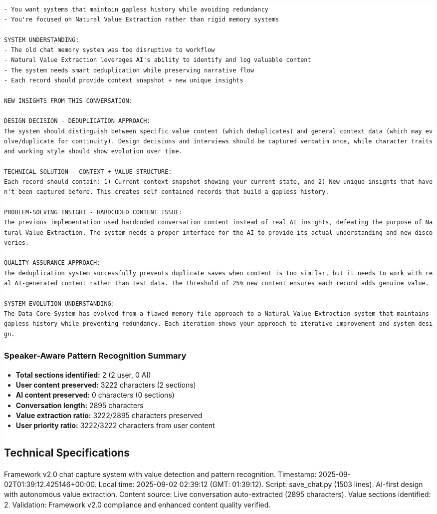 ```
- You want systems that maintain gapless history while avoiding redundancy
- You're focused on Natural Value Extraction rather than rigid memory systems

SYSTEM UNDERSTANDING:
- The old chat memory system was too disruptive to workflow
- Natural Value Extraction leverages AI's ability to identify and log valuable content
- The system needs smart deduplication while preserving narrative flow
- Each record should provide context snapshot + new unique insights

NEW INSIGHTS FROM THIS CONVERSATION:

DESIGN DECISION - DEDUPLICATION APPROACH:
The system should distinguish between specific value content (which deduplicates) and general context data (which may evolve/duplicate for continuity). Design decisions and interviews should be captured verbatim once, while character traits and working style should show evolution over time.

TECHNICAL SOLUTION - CONTEXT + VALUE STRUCTURE:
Each record should contain: 1) Current context snapshot showing your current state, and 2) New unique insights that haven't been captured before. This creates self-contained records that build a gapless history.

PROBLEM-SOLVING INSIGHT - HARDCODED CONTENT ISSUE:
The previous implementation used hardcoded conversation content instead of real AI insights, defeating the purpose of Natural Value Extraction. The system needs a proper interface for the AI to provide its actual understanding and new discoveries.

QUALITY ASSURANCE APPROACH:
The deduplication system successfully prevents duplicate saves when content is too similar, but it needs to work with real AI-generated content rather than test data. The threshold of 25% new content ensures each record adds genuine value.

SYSTEM EVOLUTION UNDERSTANDING:
The Data Core System has evolved from a flawed memory file approach to a Natural Value Extraction system that maintains gapless history while preventing redundancy. Each iteration shows your approach to iterative improvement and system design.
```

### Speaker-Aware Pattern Recognition Summary
- **Total sections identified:** 2 (2 user, 0 AI)
- **User content preserved:** 3222 characters (2 sections)
- **AI content preserved:** 0 characters (0 sections)
- **Conversation length:** 2895 characters
- **Value extraction ratio:** 3222/2895 characters preserved
- **User priority ratio:** 3222/3222 characters from user content



## Technical Specifications
Framework v2.0 chat capture system with value detection and pattern recognition. Timestamp: 2025-09-02T01:39:12.425146+00:00. Local time: 2025-09-02 02:39:12 (GMT: 01:39:12). Script: save_chat.py (1503 lines). AI-first design with autonomous value extraction. Content source: Live conversation auto-extracted (2895 characters). Value sections identified: 2. Validation: Framework v2.0 compliance and enhanced content quality verified.
